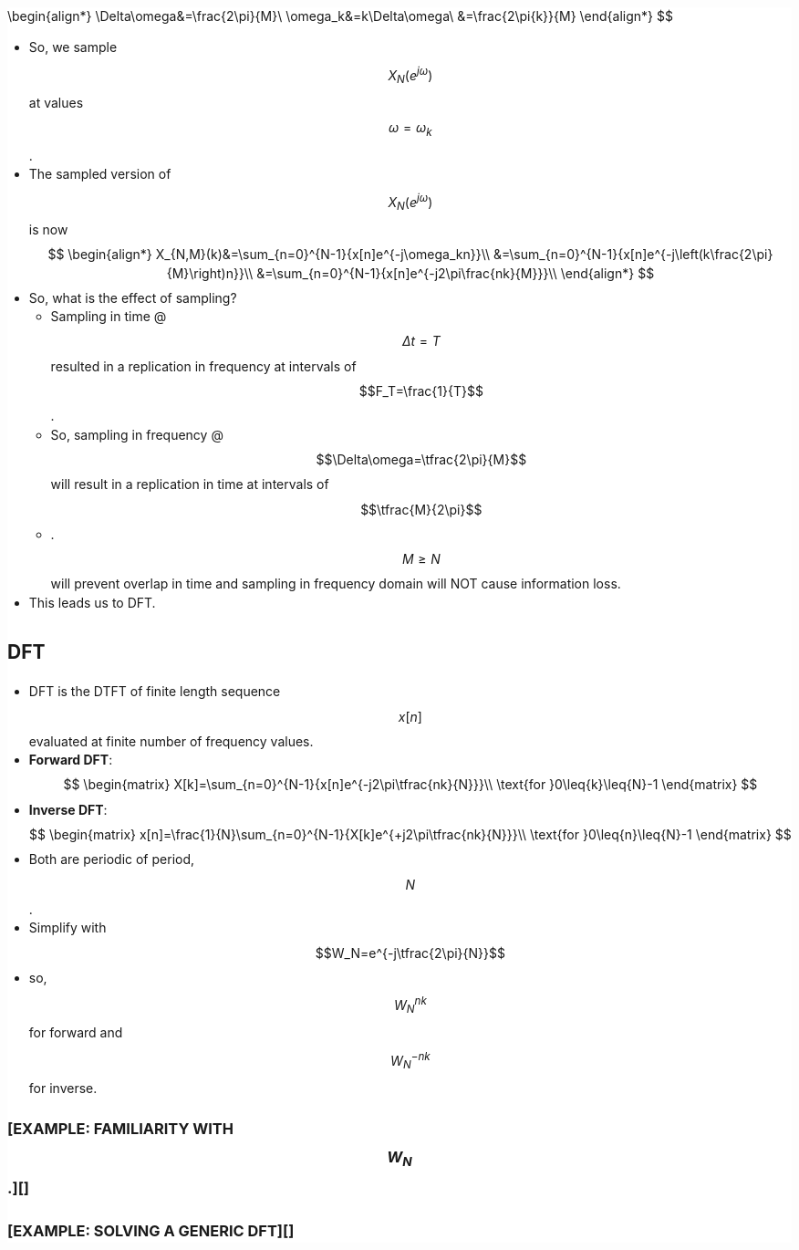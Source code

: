 \begin{align*}
\Delta\omega&=\frac{2\pi}{M}\\
\omega_k&=k\Delta\omega\\
&=\frac{2\pi{k}}{M}
\end{align*}
$$
- So, we sample $$X_N\left(e^{j\omega}\right)$$ at values $$\omega=\omega_k$$.
- The sampled version of $$X_N\left(e^{j\omega}\right)$$ is now
$$
\begin{align*}
X_{N,M}(k)&=\sum_{n=0}^{N-1}{x[n]e^{-j\omega_kn}}\\
&=\sum_{n=0}^{N-1}{x[n]e^{-j\left(k\frac{2\pi}{M}\right)n}}\\
&=\sum_{n=0}^{N-1}{x[n]e^{-j2\pi\frac{nk}{M}}}\\
\end{align*}
$$
- So, what is the effect of sampling?
	- Sampling in time @ $$\Delta{t}=T$$ resulted in a replication in frequency at intervals of $$F_T=\frac{1}{T}$$.
	- So, sampling in frequency @ $$\Delta\omega=\tfrac{2\pi}{M}$$ will result in a replication in time at intervals of $$\tfrac{M}{2\pi}$$
	- .$$M\geq{N}$$ will prevent overlap in time and sampling in frequency domain will NOT cause information loss.
- This leads us to DFT.


## DFT
- DFT is the DTFT of finite length sequence $$x[n]$$ evaluated at finite number of frequency values.
- __Forward DFT__:
$$
\begin{matrix}
X[k]=\sum_{n=0}^{N-1}{x[n]e^{-j2\pi\tfrac{nk}{N}}}\\
\text{for }0\leq{k}\leq{N}-1
\end{matrix}
$$
- __Inverse DFT__:
$$
\begin{matrix}
x[n]=\frac{1}{N}\sum_{n=0}^{N-1}{X[k]e^{+j2\pi\tfrac{nk}{N}}}\\
\text{for }0\leq{n}\leq{N}-1
\end{matrix}
$$
- Both are periodic of period, $$N$$.
- Simplify with $$W_N=e^{-j\tfrac{2\pi}{N}}$$
- so, $$W_N^{nk}$$ for forward and $$W_N^{-nk}$$ for inverse.

### [EXAMPLE: FAMILIARITY WITH $$W_N$$.][]

### [EXAMPLE: SOLVING A GENERIC DFT][]

